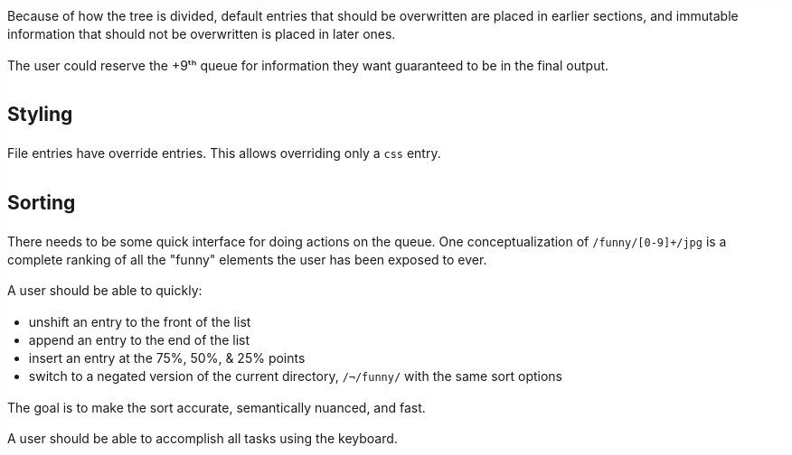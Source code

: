 Because of how the tree is divided, default entries that should be overwritten are placed in earlier sections, and immutable information that should not be overwritten is placed in later ones.

The user could reserve the +9ᵗʰ queue for information they want guaranteed to be in the final output.

## Styling

File entries have override entries. This allows overriding only a `css` entry.

## Sorting

There needs to be some quick interface for doing actions on the queue. One conceptualization of `/funny/[0-9]+/jpg` is a complete ranking of all the "funny" elements the user has been exposed to ever.

A user should be able to quickly:
* unshift an entry to the front of the list
* append an entry to the end of the list
* insert an entry at the 75%, 50%, & 25% points
* switch to a negated version of the current directory, `/¬/funny/` with the same sort options

The goal is to make the sort accurate, semantically nuanced, and fast.

A user should be able to accomplish all tasks using the keyboard.
